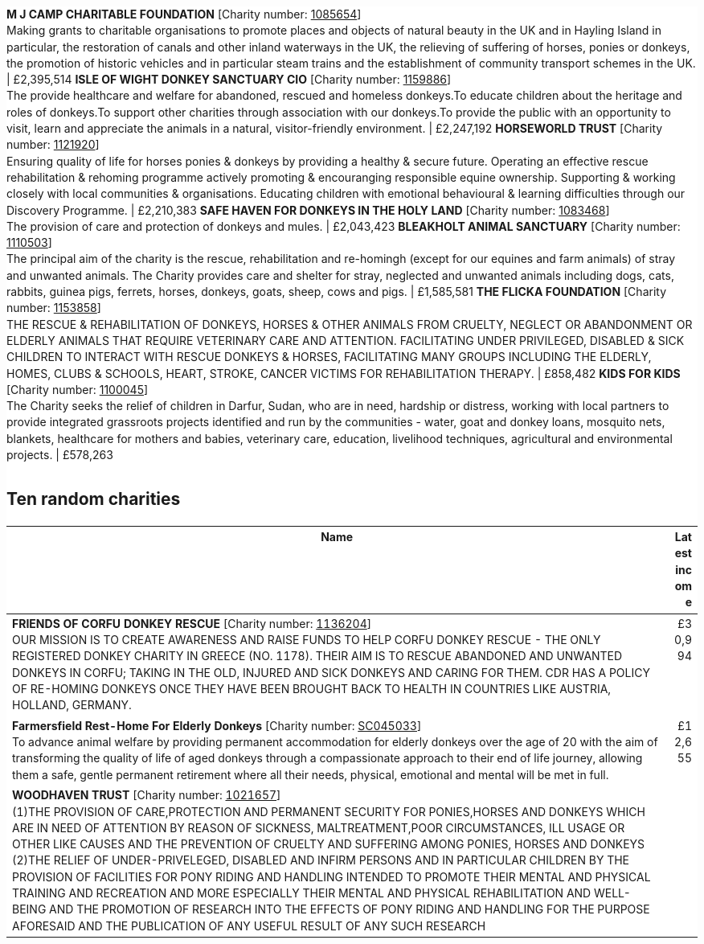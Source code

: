 <strong>M J CAMP CHARITABLE FOUNDATION</strong> [Charity number: [1085654](https://findthatcharity.uk/orgid/GB-CHC-1085654)]<br>Making grants to charitable organisations to promote places and objects of natural beauty in the UK and in Hayling Island in particular, the restoration of canals and other inland waterways in the UK, the relieving of suffering of horses, ponies or donkeys, the promotion of historic vehicles and in particular steam trains and the establishment of community transport schemes in the UK. | £2,395,514
<strong>ISLE OF WIGHT DONKEY SANCTUARY CIO</strong> [Charity number: [1159886](https://findthatcharity.uk/orgid/GB-CHC-1159886)]<br>The provide healthcare and welfare for abandoned, rescued and homeless donkeys.To educate children about the heritage and roles of donkeys.To support other charities through association with our donkeys.To provide the public with an opportunity to visit, learn and appreciate the animals in a natural, visitor-friendly environment. | £2,247,192
<strong>HORSEWORLD TRUST</strong> [Charity number: [1121920](https://findthatcharity.uk/orgid/GB-CHC-1121920)]<br>Ensuring quality of life for horses ponies & donkeys by providing a healthy & secure future. Operating an effective rescue rehabilitation & rehoming programme actively promoting & encouranging responsible equine ownership. Supporting & working closely with local communities & organisations. Educating children with emotional behavioural & learning difficulties through our Discovery Programme. | £2,210,383
<strong>SAFE HAVEN FOR DONKEYS IN THE HOLY LAND</strong> [Charity number: [1083468](https://findthatcharity.uk/orgid/GB-CHC-1083468)]<br>The provision of care and protection of donkeys and mules. | £2,043,423
<strong>BLEAKHOLT ANIMAL SANCTUARY</strong> [Charity number: [1110503](https://findthatcharity.uk/orgid/GB-CHC-1110503)]<br>The principal aim of the charity is the rescue, rehabilitation and re-homingh (except for our equines and farm animals) of stray and unwanted animals. The Charity provides care and shelter for stray, neglected and unwanted animals including dogs, cats, rabbits, guinea pigs, ferrets, horses, donkeys, goats, sheep, cows and pigs. | £1,585,581
<strong>THE FLICKA FOUNDATION</strong> [Charity number: [1153858](https://findthatcharity.uk/orgid/GB-CHC-1153858)]<br>THE RESCUE & REHABILITATION OF DONKEYS, HORSES & OTHER ANIMALS FROM CRUELTY, NEGLECT OR ABANDONMENT OR ELDERLY ANIMALS THAT REQUIRE VETERINARY CARE AND ATTENTION. FACILITATING UNDER PRIVILEGED, DISABLED & SICK CHILDREN TO INTERACT WITH RESCUE DONKEYS & HORSES, FACILITATING MANY GROUPS INCLUDING THE ELDERLY, HOMES, CLUBS & SCHOOLS, HEART, STROKE, CANCER VICTIMS FOR REHABILITATION THERAPY. | £858,482
<strong>KIDS FOR KIDS</strong> [Charity number: [1100045](https://findthatcharity.uk/orgid/GB-CHC-1100045)]<br>The Charity seeks the relief of children in Darfur, Sudan, who are in need, hardship or distress, working with local partners to provide integrated grassroots projects identified and run by the communities - water, goat and donkey loans, mosquito nets, blankets, healthcare for mothers and babies,  veterinary care, education, livelihood techniques, agricultural and environmental projects. | £578,263


## Ten random charities

Name | Latest income
-----|--------:
<strong>FRIENDS OF CORFU DONKEY RESCUE</strong> [Charity number: [1136204](https://findthatcharity.uk/orgid/GB-CHC-1136204)]<br>OUR MISSION IS TO CREATE AWARENESS AND RAISE FUNDS TO HELP CORFU DONKEY RESCUE - THE ONLY REGISTERED DONKEY CHARITY IN GREECE (NO. 1178).  THEIR AIM IS TO RESCUE ABANDONED AND UNWANTED DONKEYS IN CORFU; TAKING IN THE OLD, INJURED AND SICK DONKEYS AND CARING FOR THEM.  CDR HAS A POLICY OF RE-HOMING DONKEYS ONCE THEY HAVE BEEN BROUGHT BACK TO HEALTH IN COUNTRIES LIKE AUSTRIA, HOLLAND, GERMANY. | £30,994
<strong>Farmersfield Rest-Home For Elderly Donkeys</strong> [Charity number: [SC045033](https://findthatcharity.uk/orgid/GB-SC-SC045033)]<br>To advance animal welfare by providing permanent accommodation for elderly donkeys over the age of 20 with the aim of transforming the quality of life of aged donkeys through a compassionate approach to their end of life journey, allowing them a safe, gentle permanent retirement where all their needs, physical, emotional and mental will be met in full.  | £12,655
<strong>WOODHAVEN TRUST</strong> [Charity number: [1021657](https://findthatcharity.uk/orgid/GB-CHC-1021657)]<br>(1)THE PROVISION OF CARE,PROTECTION AND PERMANENT SECURITY FOR PONIES,HORSES AND DONKEYS WHICH ARE IN NEED OF ATTENTION BY REASON OF SICKNESS, MALTREATMENT,POOR CIRCUMSTANCES, ILL USAGE OR OTHER LIKE CAUSES AND THE PREVENTION OF CRUELTY AND SUFFERING AMONG PONIES, HORSES AND DONKEYS   (2)THE RELIEF OF UNDER-PRIVELEGED, DISABLED AND INFIRM PERSONS AND IN PARTICULAR CHILDREN BY THE PROVISION OF FACILITIES FOR PONY RIDING AND HANDLING INTENDED TO PROMOTE THEIR MENTAL AND PHYSICAL TRAINING AND RECREATION AND MORE ESPECIALLY THEIR MENTAL AND PHYSICAL REHABILITATION AND WELL-BEING AND THE PROMOTION OF RESEARCH INTO THE EFFECTS OF PONY RIDING AND HANDLING FOR THE PURPOSE AFORESAID AND THE PUBLICATION OF ANY USEFUL RESULT OF ANY SUCH RESEARCH | 